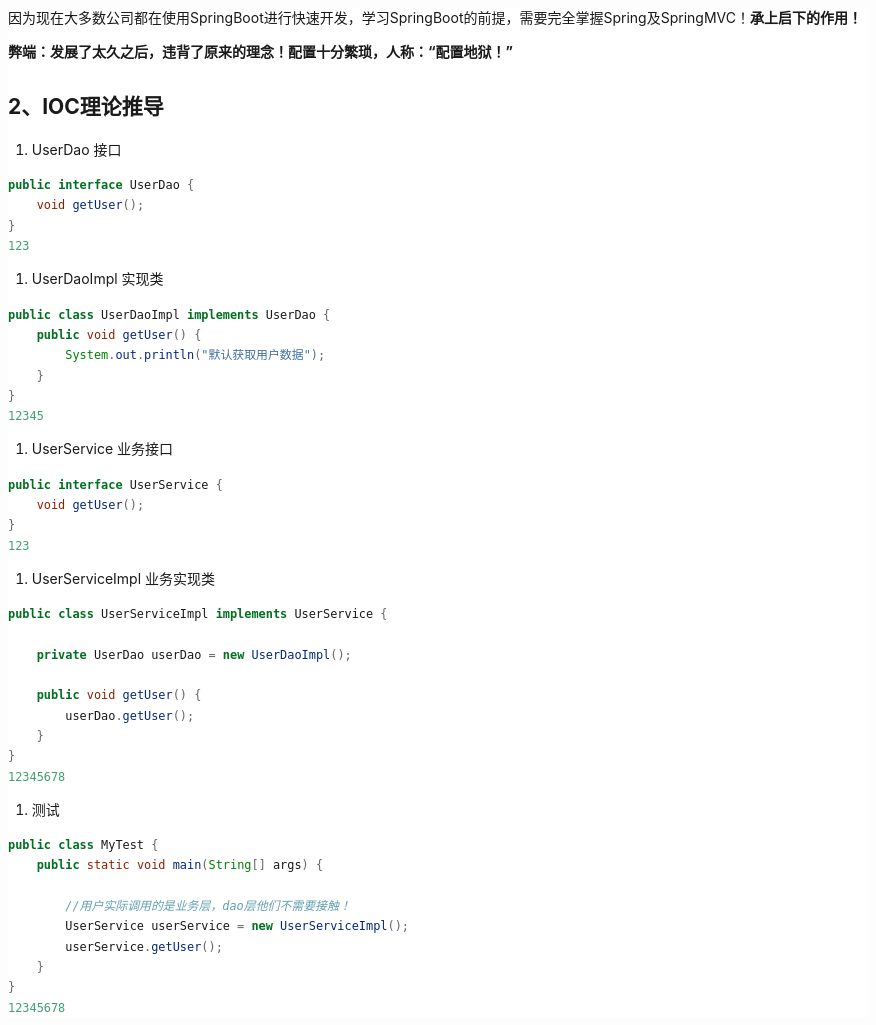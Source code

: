 因为现在大多数公司都在使用SpringBoot进行快速开发，学习SpringBoot的前提，需要完全掌握Spring及SpringMVC！**承上启下的作用！**

**弊端：发展了太久之后，违背了原来的理念！配置十分繁琐，人称：“配置地狱！”**

## 2、IOC理论推导

1. UserDao 接口

```java
public interface UserDao {
    void getUser();
}
123
```

1. UserDaoImpl 实现类

```java
public class UserDaoImpl implements UserDao {
    public void getUser() {
        System.out.println("默认获取用户数据");
    }
}
12345
```

1. UserService 业务接口

```java
public interface UserService {
    void getUser();
}
123
```

1. UserServiceImpl 业务实现类

```java
public class UserServiceImpl implements UserService {

    private UserDao userDao = new UserDaoImpl();

    public void getUser() {
        userDao.getUser();
    }
}
12345678
```

1. 测试

```java
public class MyTest {
    public static void main(String[] args) {

        //用户实际调用的是业务层，dao层他们不需要接触！
        UserService userService = new UserServiceImpl();
        userService.getUser();
    }
}
12345678
```
